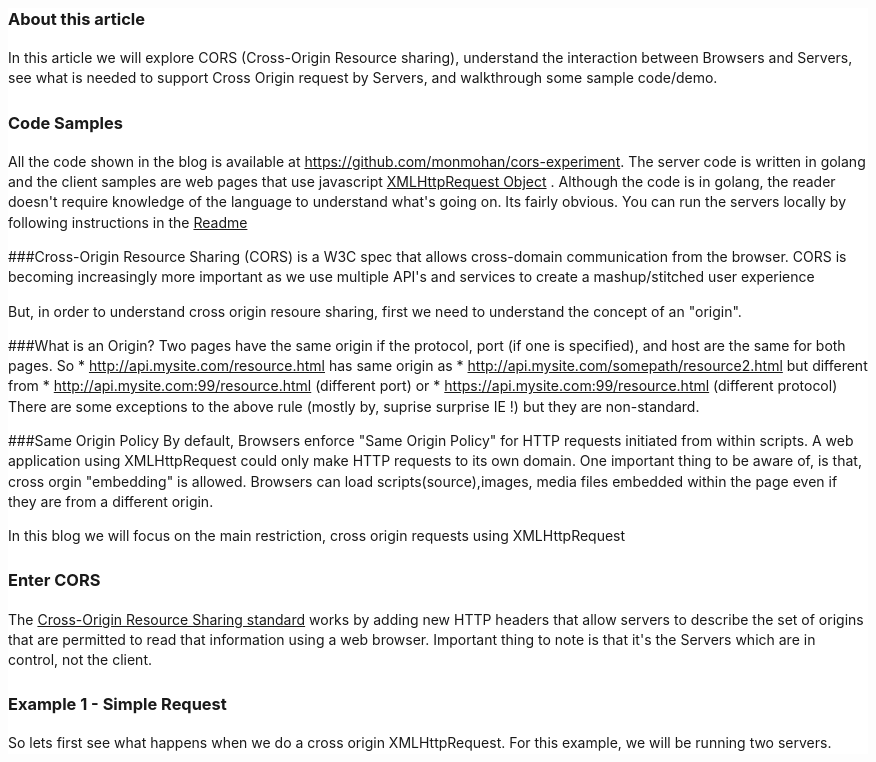 ### About this article
In this article we will explore CORS (Cross-Origin Resource sharing), understand the interaction between Browsers and Servers, see what is needed to support Cross Origin request by Servers, and walkthrough some sample code/demo.

### Code Samples 
All the code shown in the blog is available at https://github.com/monmohan/cors-experiment. 
The server code is written in golang and the client samples are web pages that use javascript [XMLHttpRequest Object](https://developer.mozilla.org/en-US/docs/Web/API/XMLHttpRequest) . Although the code is in golang, the reader doesn't require knowledge of the language to understand what's going on. Its fairly obvious.
You can run the servers locally by following instructions in the [Readme](https://github.com/monmohan/cors-experiment/blob/master/README.md)

###Cross-Origin Resource Sharing (CORS)
 is a W3C spec that allows cross-domain communication from the browser. CORS is becoming increasingly more important as we use multiple API's and services to create a mashup/stitched user experience

But, in order to understand cross origin resoure sharing, first we need to understand the concept of an "origin".

###What is an Origin?
Two pages have the same origin if the protocol, port (if one is specified), and host are the same for both pages. 
So 
    * http://api.mysite.com/resource.html
    has same origin as
    * http://api.mysite.com/somepath/resource2.html
    but different from 
    * http://api.mysite.com:99/resource.html (different port)
    or
    * https://api.mysite.com:99/resource.html (different protocol)
There are some exceptions to the above rule (mostly by, suprise surprise IE !) but they are non-standard.

###Same Origin Policy
By default, Browsers enforce "Same Origin Policy" for HTTP requests initiated from within scripts. A web application using XMLHttpRequest could only make HTTP requests to its own domain. One important thing to be aware of, is that, cross orgin "embedding" is allowed. Browsers can load scripts(source),images, media files embedded within the page even if they are from a different origin.

In this blog we will focus on the main restriction, cross origin requests using XMLHttpRequest

### Enter CORS
The [Cross-Origin Resource Sharing standard](https://www.w3.org/TR/cors/) works by adding new HTTP headers that allow servers to describe the set of origins that are permitted to read that information using a web browser. Important thing to note is that it's the Servers which are in control, not the client.


### Example 1 - Simple Request

So lets first see what happens when we do a cross origin XMLHttpRequest. For this example, we will be running two servers.
